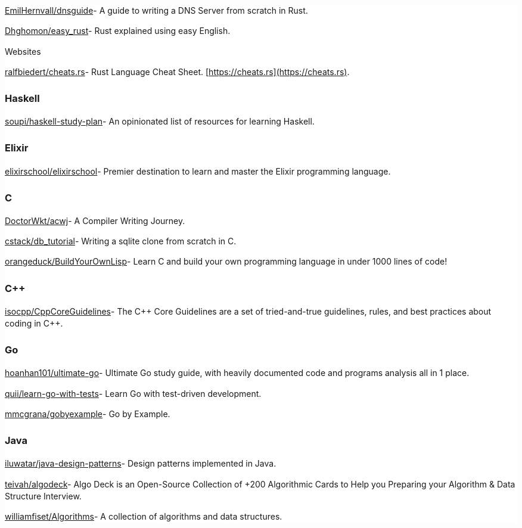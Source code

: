 [EmilHernvall/dnsguide](https://github.com/EmilHernvall/dnsguide)\- A guide to writing a DNS Server
from scratch in Rust.

[Dhghomon/easy\_rust](https://github.com/Dhghomon/easy_rust)\- Rust explained using easy English.

Websites


[ralfbiedert/cheats.rs](https://github.com/ralfbiedert/cheats.rs)\- Rust Language Cheat Sheet. [https://cheats.rs](https://cheats.rs).

### Haskell

[soupi/haskell-study-plan](https://github.com/soupi/haskell-study-plan)\- An opinionated list of
resources for learning Haskell.

### Elixir

[elixirschool/elixirschool](https://github.com/elixirschool/elixirschool)\- Premier destination to
learn and master the Elixir programming language.

### C

[DoctorWkt/acwj](https://github.com/DoctorWkt/acwj)\- A Compiler Writing Journey.

[cstack/db\_tutorial](https://github.com/cstack/db_tutorial)\- Writing a sqlite clone from scratch
in C.

[orangeduck/BuildYourOwnLisp](https://github.com/orangeduck/BuildYourOwnLisp)\- Learn C and build
your own programming language in under 1000 lines of code!

### C++

[isocpp/CppCoreGuidelines](https://github.com/isocpp/CppCoreGuidelines)\- The C++ Core Guidelines
are a set of tried-and-true guidelines, rules, and best practices about coding in C++.

### Go

[hoanhan101/ultimate-go](https://github.com/hoanhan101/ultimate-go)\- Ultimate Go study guide, with
heavily documented code and programs analysis all in 1 place.

[quii/learn-go-with-tests](https://github.com/quii/learn-go-with-tests)\- Learn Go with test-driven
development.

[mmcgrana/gobyexample](https://github.com/mmcgrana/gobyexample)\- Go by Example.

### Java

[iluwatar/java-design-patterns](https://github.com/iluwatar/java-design-patterns)\- Design patterns
implemented in Java.

[teivah/algodeck](https://github.com/teivah/algodeck)\- Algo Deck is an Open-Source Collection of
+200 Algorithmic Cards to Help you Preparing your Algorithm &amp; Data Structure Interview.

[williamfiset/Algorithms](https://github.com/williamfiset/Algorithms)\- A collection of algorithms
and data structures.
